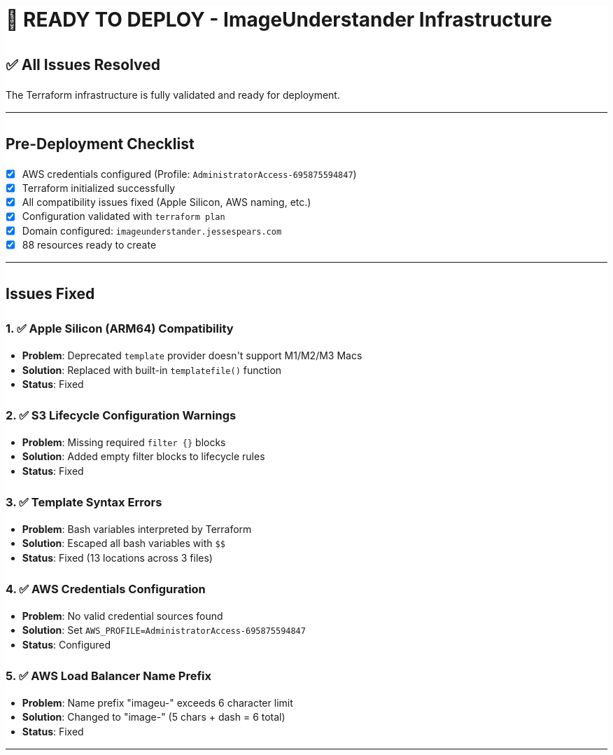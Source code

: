 # 🚀 READY TO DEPLOY - ImageUnderstander Infrastructure

## ✅ All Issues Resolved

The Terraform infrastructure is fully validated and ready for deployment.

---

## Pre-Deployment Checklist

- [x] AWS credentials configured (Profile: `AdministratorAccess-695875594847`)
- [x] Terraform initialized successfully
- [x] All compatibility issues fixed (Apple Silicon, AWS naming, etc.)
- [x] Configuration validated with `terraform plan`
- [x] Domain configured: `imageunderstander.jessespears.com`
- [x] 88 resources ready to create

---

## Issues Fixed

### 1. ✅ Apple Silicon (ARM64) Compatibility
- **Problem**: Deprecated `template` provider doesn't support M1/M2/M3 Macs
- **Solution**: Replaced with built-in `templatefile()` function
- **Status**: Fixed

### 2. ✅ S3 Lifecycle Configuration Warnings
- **Problem**: Missing required `filter {}` blocks
- **Solution**: Added empty filter blocks to lifecycle rules
- **Status**: Fixed

### 3. ✅ Template Syntax Errors
- **Problem**: Bash variables interpreted by Terraform
- **Solution**: Escaped all bash variables with `$$`
- **Status**: Fixed (13 locations across 3 files)

### 4. ✅ AWS Credentials Configuration
- **Problem**: No valid credential sources found
- **Solution**: Set `AWS_PROFILE=AdministratorAccess-695875594847`
- **Status**: Configured

### 5. ✅ AWS Load Balancer Name Prefix
- **Problem**: Name prefix "imageu-" exceeds 6 character limit
- **Solution**: Changed to "image-" (5 chars + dash = 6 total)
- **Status**: Fixed

---
